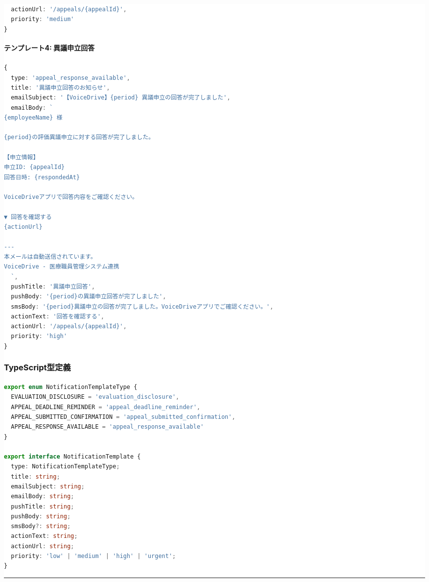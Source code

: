 ```typescript
  actionUrl: '/appeals/{appealId}',
  priority: 'medium'
}
```

#### テンプレート4: 異議申立回答

```typescript
{
  type: 'appeal_response_available',
  title: '異議申立回答のお知らせ',
  emailSubject: '【VoiceDrive】{period} 異議申立の回答が完了しました',
  emailBody: `
{employeeName} 様

{period}の評価異議申立に対する回答が完了しました。

【申立情報】
申立ID: {appealId}
回答日時: {respondedAt}

VoiceDriveアプリで回答内容をご確認ください。

▼ 回答を確認する
{actionUrl}

---
本メールは自動送信されています。
VoiceDrive - 医療職員管理システム連携
  `,
  pushTitle: '異議申立回答',
  pushBody: '{period}の異議申立回答が完了しました',
  smsBody: '{period}異議申立の回答が完了しました。VoiceDriveアプリでご確認ください。',
  actionText: '回答を確認する',
  actionUrl: '/appeals/{appealId}',
  priority: 'high'
}
```

### TypeScript型定義

```typescript
export enum NotificationTemplateType {
  EVALUATION_DISCLOSURE = 'evaluation_disclosure',
  APPEAL_DEADLINE_REMINDER = 'appeal_deadline_reminder',
  APPEAL_SUBMITTED_CONFIRMATION = 'appeal_submitted_confirmation',
  APPEAL_RESPONSE_AVAILABLE = 'appeal_response_available'
}

export interface NotificationTemplate {
  type: NotificationTemplateType;
  title: string;
  emailSubject: string;
  emailBody: string;
  pushTitle: string;
  pushBody: string;
  smsBody?: string;
  actionText: string;
  actionUrl: string;
  priority: 'low' | 'medium' | 'high' | 'urgent';
}
```

---